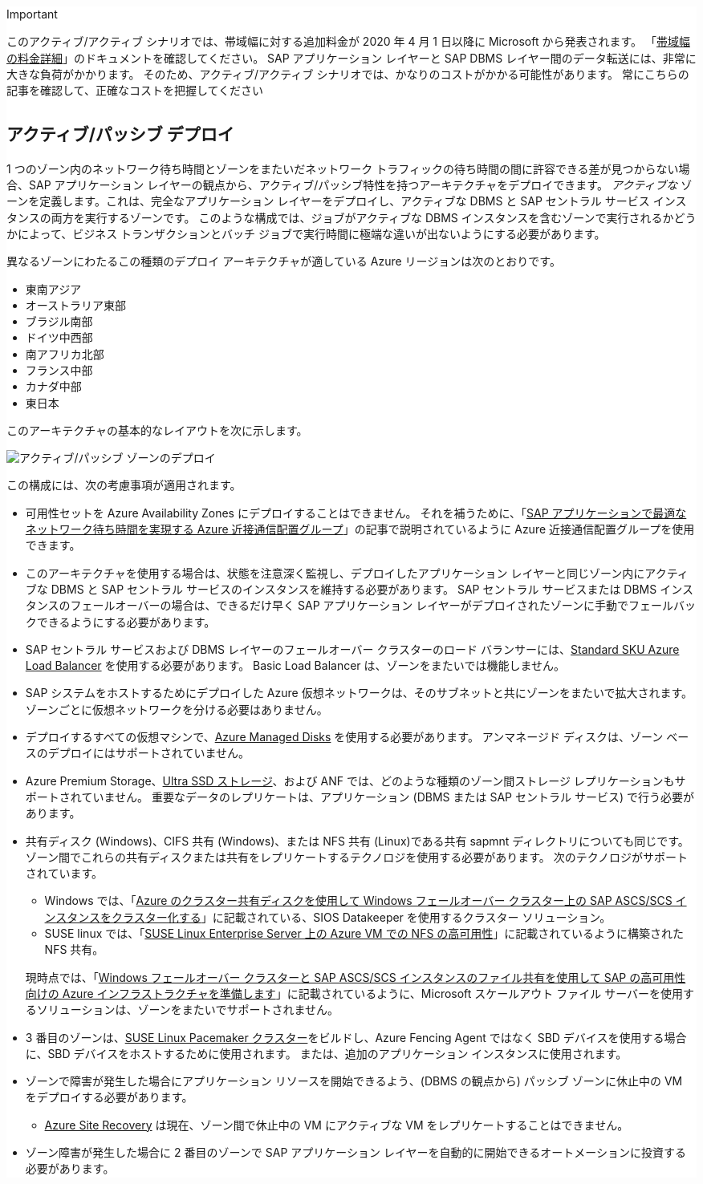 > [!IMPORTANT]
> このアクティブ/アクティブ シナリオでは、帯域幅に対する追加料金が 2020 年 4 月 1 日以降に Microsoft から発表されます。 「[帯域幅の料金詳細](https://azure.microsoft.com/pricing/details/bandwidth/)」のドキュメントを確認してください。 SAP アプリケーション レイヤーと SAP DBMS レイヤー間のデータ転送には、非常に大きな負荷がかかります。 そのため、アクティブ/アクティブ シナリオでは、かなりのコストがかかる可能性があります。 常にこちらの記事を確認して、正確なコストを把握してください 


## <a name="activepassive-deployment"></a>アクティブ/パッシブ デプロイ
1 つのゾーン内のネットワーク待ち時間とゾーンをまたいだネットワーク トラフィックの待ち時間の間に許容できる差が見つからない場合、SAP アプリケーション レイヤーの観点から、アクティブ/パッシブ特性を持つアーキテクチャをデプロイできます。 *アクティブな* ゾーンを定義します。これは、完全なアプリケーション レイヤーをデプロイし、アクティブな DBMS と SAP セントラル サービス インスタンスの両方を実行するゾーンです。 このような構成では、ジョブがアクティブな DBMS インスタンスを含むゾーンで実行されるかどうかによって、ビジネス トランザクションとバッチ ジョブで実行時間に極端な違いが出ないようにする必要があります。

異なるゾーンにわたるこの種類のデプロイ アーキテクチャが適している Azure リージョンは次のとおりです。

- 東南アジア
- オーストラリア東部
- ブラジル南部
- ドイツ中西部
- 南アフリカ北部
- フランス中部 
- カナダ中部
- 東日本


このアーキテクチャの基本的なレイアウトを次に示します。

![アクティブ/パッシブ ゾーンのデプロイ](./media/sap-ha-availability-zones/active_passive_zones_deployment.png)

この構成には、次の考慮事項が適用されます。

- 可用性セットを Azure Availability Zones にデプロイすることはできません。 それを補うために、「[SAP アプリケーションで最適なネットワーク待ち時間を実現する Azure 近接通信配置グループ](sap-proximity-placement-scenarios.md)」の記事で説明されているように Azure 近接通信配置グループを使用できます。
- このアーキテクチャを使用する場合は、状態を注意深く監視し、デプロイしたアプリケーション レイヤーと同じゾーン内にアクティブな DBMS と SAP セントラル サービスのインスタンスを維持する必要があります。 SAP セントラル サービスまたは DBMS インスタンスのフェールオーバーの場合は、できるだけ早く SAP アプリケーション レイヤーがデプロイされたゾーンに手動でフェールバックできるようにする必要があります。
- SAP セントラル サービスおよび DBMS レイヤーのフェールオーバー クラスターのロード バランサーには、[Standard SKU Azure Load Balancer](../../../load-balancer/load-balancer-standard-availability-zones.md) を使用する必要があります。 Basic Load Balancer は、ゾーンをまたいでは機能しません。
- SAP システムをホストするためにデプロイした Azure 仮想ネットワークは、そのサブネットと共にゾーンをまたいで拡大されます。 ゾーンごとに仮想ネットワークを分ける必要はありません。
- デプロイするすべての仮想マシンで、[Azure Managed Disks](https://azure.microsoft.com/services/managed-disks/) を使用する必要があります。 アンマネージド ディスクは、ゾーン ベースのデプロイにはサポートされていません。
- Azure Premium Storage、[Ultra SSD ストレージ](../../disks-types.md#ultra-disk)、および ANF では、どのような種類のゾーン間ストレージ レプリケーションもサポートされていません。 重要なデータのレプリケートは、アプリケーション (DBMS または SAP セントラル サービス) で行う必要があります。
- 共有ディスク (Windows)、CIFS 共有 (Windows)、または NFS 共有 (Linux)である共有 sapmnt ディレクトリについても同じです。 ゾーン間でこれらの共有ディスクまたは共有をレプリケートするテクノロジを使用する必要があります。 次のテクノロジがサポートされています。
    - Windows では、「[Azure のクラスター共有ディスクを使用して Windows フェールオーバー クラスター上の SAP ASCS/SCS インスタンスをクラスター化する](./sap-high-availability-guide-wsfc-shared-disk.md)」に記載されている、SIOS Datakeeper を使用するクラスター ソリューション。
    - SUSE linux では、「[SUSE Linux Enterprise Server 上の Azure VM での NFS の高可用性](./high-availability-guide-suse-nfs.md)」に記載されているように構築された NFS 共有。
    
  現時点では、「[Windows フェールオーバー クラスターと SAP ASCS/SCS インスタンスのファイル共有を使用して SAP の高可用性向けの Azure インフラストラクチャを準備します](./sap-high-availability-infrastructure-wsfc-file-share.md)」に記載されているように、Microsoft スケールアウト ファイル サーバーを使用するソリューションは、ゾーンをまたいでサポートされません。
- 3 番目のゾーンは、[SUSE Linux Pacemaker クラスター](./high-availability-guide-suse-pacemaker.md#create-azure-fence-agent-stonith-device)をビルドし、Azure Fencing Agent ではなく SBD デバイスを使用する場合に、SBD デバイスをホストするために使用されます。 または、追加のアプリケーション インスタンスに使用されます。
- ゾーンで障害が発生した場合にアプリケーション リソースを開始できるよう、(DBMS の観点から) パッシブ ゾーンに休止中の VM をデプロイする必要があります。
    - [Azure Site Recovery](https://azure.microsoft.com/services/site-recovery/) は現在、ゾーン間で休止中の VM にアクティブな VM をレプリケートすることはできません。 
- ゾーン障害が発生した場合に 2 番目のゾーンで SAP アプリケーション レイヤーを自動的に開始できるオートメーションに投資する必要があります。
